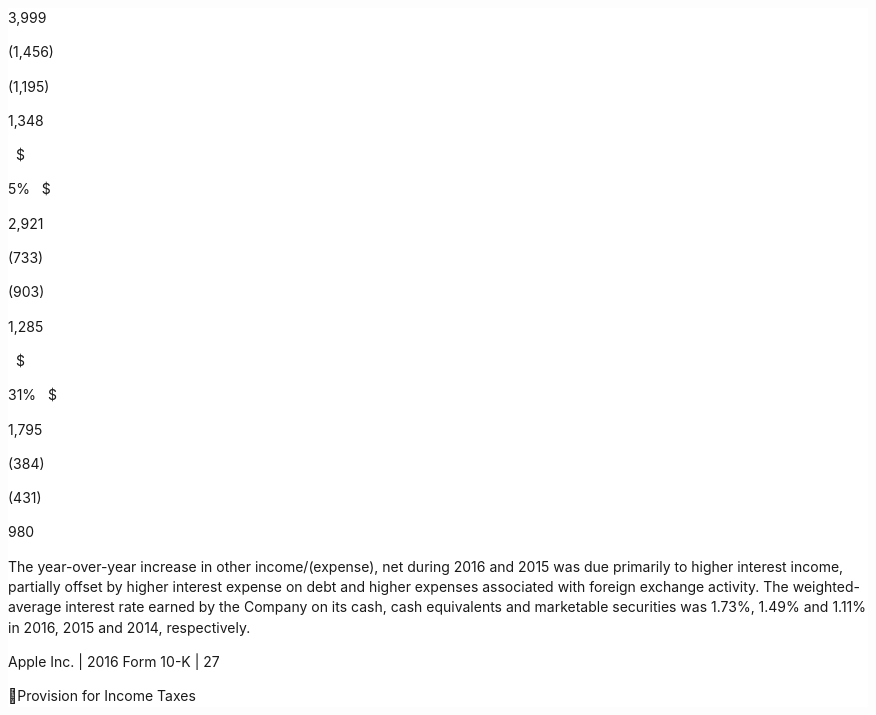 3,999

(1,456)

(1,195)

1,348

  $

5%   $

2,921

(733)

(903)

1,285

  $

31%   $

1,795

(384)

(431)

980

The year-over-year increase in other income/(expense), net during 2016 and 2015 was due primarily to higher interest income, partially offset by higher interest
expense on debt and higher expenses associated with foreign exchange activity. The weighted-average interest rate earned by the Company on its cash, cash
equivalents and marketable securities was 1.73%, 1.49% and 1.11% in 2016, 2015 and 2014, respectively.

Apple Inc. | 2016 Form 10-K | 27

Provision for Income Taxes

